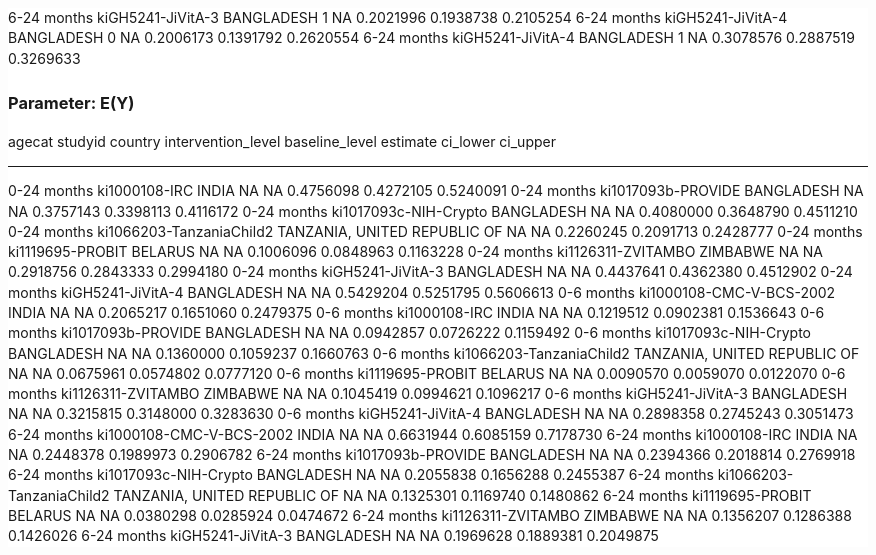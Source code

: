 6-24 months   kiGH5241-JiVitA-3          BANGLADESH                     1                    NA                0.2021996   0.1938738   0.2105254
6-24 months   kiGH5241-JiVitA-4          BANGLADESH                     0                    NA                0.2006173   0.1391792   0.2620554
6-24 months   kiGH5241-JiVitA-4          BANGLADESH                     1                    NA                0.3078576   0.2887519   0.3269633


### Parameter: E(Y)


agecat        studyid                    country                        intervention_level   baseline_level     estimate    ci_lower    ci_upper
------------  -------------------------  -----------------------------  -------------------  ---------------  ----------  ----------  ----------
0-24 months   ki1000108-IRC              INDIA                          NA                   NA                0.4756098   0.4272105   0.5240091
0-24 months   ki1017093b-PROVIDE         BANGLADESH                     NA                   NA                0.3757143   0.3398113   0.4116172
0-24 months   ki1017093c-NIH-Crypto      BANGLADESH                     NA                   NA                0.4080000   0.3648790   0.4511210
0-24 months   ki1066203-TanzaniaChild2   TANZANIA, UNITED REPUBLIC OF   NA                   NA                0.2260245   0.2091713   0.2428777
0-24 months   ki1119695-PROBIT           BELARUS                        NA                   NA                0.1006096   0.0848963   0.1163228
0-24 months   ki1126311-ZVITAMBO         ZIMBABWE                       NA                   NA                0.2918756   0.2843333   0.2994180
0-24 months   kiGH5241-JiVitA-3          BANGLADESH                     NA                   NA                0.4437641   0.4362380   0.4512902
0-24 months   kiGH5241-JiVitA-4          BANGLADESH                     NA                   NA                0.5429204   0.5251795   0.5606613
0-6 months    ki1000108-CMC-V-BCS-2002   INDIA                          NA                   NA                0.2065217   0.1651060   0.2479375
0-6 months    ki1000108-IRC              INDIA                          NA                   NA                0.1219512   0.0902381   0.1536643
0-6 months    ki1017093b-PROVIDE         BANGLADESH                     NA                   NA                0.0942857   0.0726222   0.1159492
0-6 months    ki1017093c-NIH-Crypto      BANGLADESH                     NA                   NA                0.1360000   0.1059237   0.1660763
0-6 months    ki1066203-TanzaniaChild2   TANZANIA, UNITED REPUBLIC OF   NA                   NA                0.0675961   0.0574802   0.0777120
0-6 months    ki1119695-PROBIT           BELARUS                        NA                   NA                0.0090570   0.0059070   0.0122070
0-6 months    ki1126311-ZVITAMBO         ZIMBABWE                       NA                   NA                0.1045419   0.0994621   0.1096217
0-6 months    kiGH5241-JiVitA-3          BANGLADESH                     NA                   NA                0.3215815   0.3148000   0.3283630
0-6 months    kiGH5241-JiVitA-4          BANGLADESH                     NA                   NA                0.2898358   0.2745243   0.3051473
6-24 months   ki1000108-CMC-V-BCS-2002   INDIA                          NA                   NA                0.6631944   0.6085159   0.7178730
6-24 months   ki1000108-IRC              INDIA                          NA                   NA                0.2448378   0.1989973   0.2906782
6-24 months   ki1017093b-PROVIDE         BANGLADESH                     NA                   NA                0.2394366   0.2018814   0.2769918
6-24 months   ki1017093c-NIH-Crypto      BANGLADESH                     NA                   NA                0.2055838   0.1656288   0.2455387
6-24 months   ki1066203-TanzaniaChild2   TANZANIA, UNITED REPUBLIC OF   NA                   NA                0.1325301   0.1169740   0.1480862
6-24 months   ki1119695-PROBIT           BELARUS                        NA                   NA                0.0380298   0.0285924   0.0474672
6-24 months   ki1126311-ZVITAMBO         ZIMBABWE                       NA                   NA                0.1356207   0.1286388   0.1426026
6-24 months   kiGH5241-JiVitA-3          BANGLADESH                     NA                   NA                0.1969628   0.1889381   0.2049875